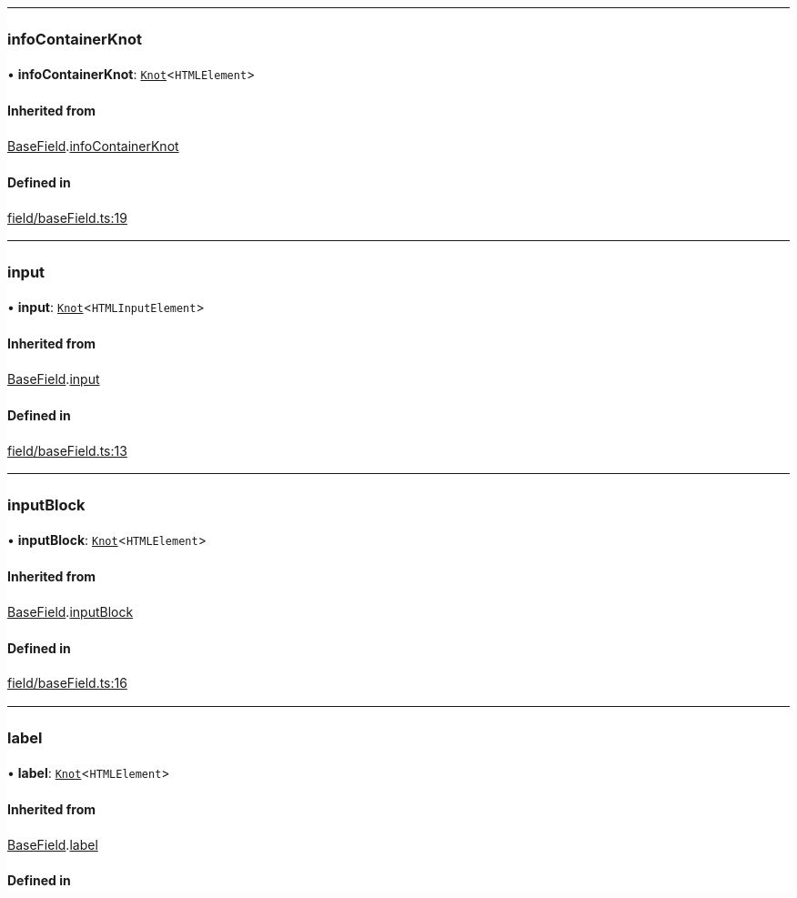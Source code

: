 ___

### infoContainerKnot

• **infoContainerKnot**: [`Knot`](Knot.md)<`HTMLElement`\>

#### Inherited from

[BaseField](BaseField.md).[infoContainerKnot](BaseField.md#infocontainerknot)

#### Defined in

[field/baseField.ts:19](https://github.com/siposdani87/sui-js/blob/3c5600c/src/field/baseField.ts#L19)

___

### input

• **input**: [`Knot`](Knot.md)<`HTMLInputElement`\>

#### Inherited from

[BaseField](BaseField.md).[input](BaseField.md#input)

#### Defined in

[field/baseField.ts:13](https://github.com/siposdani87/sui-js/blob/3c5600c/src/field/baseField.ts#L13)

___

### inputBlock

• **inputBlock**: [`Knot`](Knot.md)<`HTMLElement`\>

#### Inherited from

[BaseField](BaseField.md).[inputBlock](BaseField.md#inputblock)

#### Defined in

[field/baseField.ts:16](https://github.com/siposdani87/sui-js/blob/3c5600c/src/field/baseField.ts#L16)

___

### label

• **label**: [`Knot`](Knot.md)<`HTMLElement`\>

#### Inherited from

[BaseField](BaseField.md).[label](BaseField.md#label)

#### Defined in
